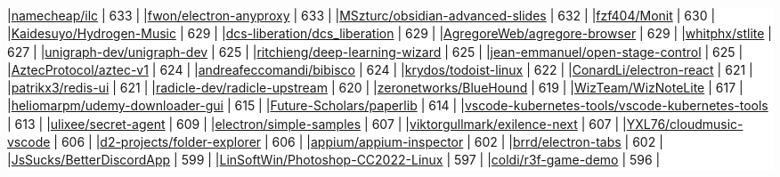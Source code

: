 |[namecheap/ilc](https://github.com/namecheap/ilc) | 633 |
|[fwon/electron-anyproxy](https://github.com/fwon/electron-anyproxy) | 633 |
|[MSzturc/obsidian-advanced-slides](https://github.com/MSzturc/obsidian-advanced-slides) | 632 |
|[fzf404/Monit](https://github.com/fzf404/Monit) | 630 |
|[Kaidesuyo/Hydrogen-Music](https://github.com/Kaidesuyo/Hydrogen-Music) | 629 |
|[dcs-liberation/dcs_liberation](https://github.com/dcs-liberation/dcs_liberation) | 629 |
|[AgregoreWeb/agregore-browser](https://github.com/AgregoreWeb/agregore-browser) | 629 |
|[whitphx/stlite](https://github.com/whitphx/stlite) | 627 |
|[unigraph-dev/unigraph-dev](https://github.com/unigraph-dev/unigraph-dev) | 625 |
|[ritchieng/deep-learning-wizard](https://github.com/ritchieng/deep-learning-wizard) | 625 |
|[jean-emmanuel/open-stage-control](https://github.com/jean-emmanuel/open-stage-control) | 625 |
|[AztecProtocol/aztec-v1](https://github.com/AztecProtocol/aztec-v1) | 624 |
|[andreafeccomandi/bibisco](https://github.com/andreafeccomandi/bibisco) | 624 |
|[krydos/todoist-linux](https://github.com/krydos/todoist-linux) | 622 |
|[ConardLi/electron-react](https://github.com/ConardLi/electron-react) | 621 |
|[patrikx3/redis-ui](https://github.com/patrikx3/redis-ui) | 621 |
|[radicle-dev/radicle-upstream](https://github.com/radicle-dev/radicle-upstream) | 620 |
|[zeronetworks/BlueHound](https://github.com/zeronetworks/BlueHound) | 619 |
|[WizTeam/WizNoteLite](https://github.com/WizTeam/WizNoteLite) | 617 |
|[heliomarpm/udemy-downloader-gui](https://github.com/heliomarpm/udemy-downloader-gui) | 615 |
|[Future-Scholars/paperlib](https://github.com/Future-Scholars/paperlib) | 614 |
|[vscode-kubernetes-tools/vscode-kubernetes-tools](https://github.com/vscode-kubernetes-tools/vscode-kubernetes-tools) | 613 |
|[ulixee/secret-agent](https://github.com/ulixee/secret-agent) | 609 |
|[electron/simple-samples](https://github.com/electron/simple-samples) | 607 |
|[viktorgullmark/exilence-next](https://github.com/viktorgullmark/exilence-next) | 607 |
|[YXL76/cloudmusic-vscode](https://github.com/YXL76/cloudmusic-vscode) | 606 |
|[d2-projects/folder-explorer](https://github.com/d2-projects/folder-explorer) | 606 |
|[appium/appium-inspector](https://github.com/appium/appium-inspector) | 602 |
|[brrd/electron-tabs](https://github.com/brrd/electron-tabs) | 602 |
|[JsSucks/BetterDiscordApp](https://github.com/JsSucks/BetterDiscordApp) | 599 |
|[LinSoftWin/Photoshop-CC2022-Linux](https://github.com/LinSoftWin/Photoshop-CC2022-Linux) | 597 |
|[coldi/r3f-game-demo](https://github.com/coldi/r3f-game-demo) | 596 |
